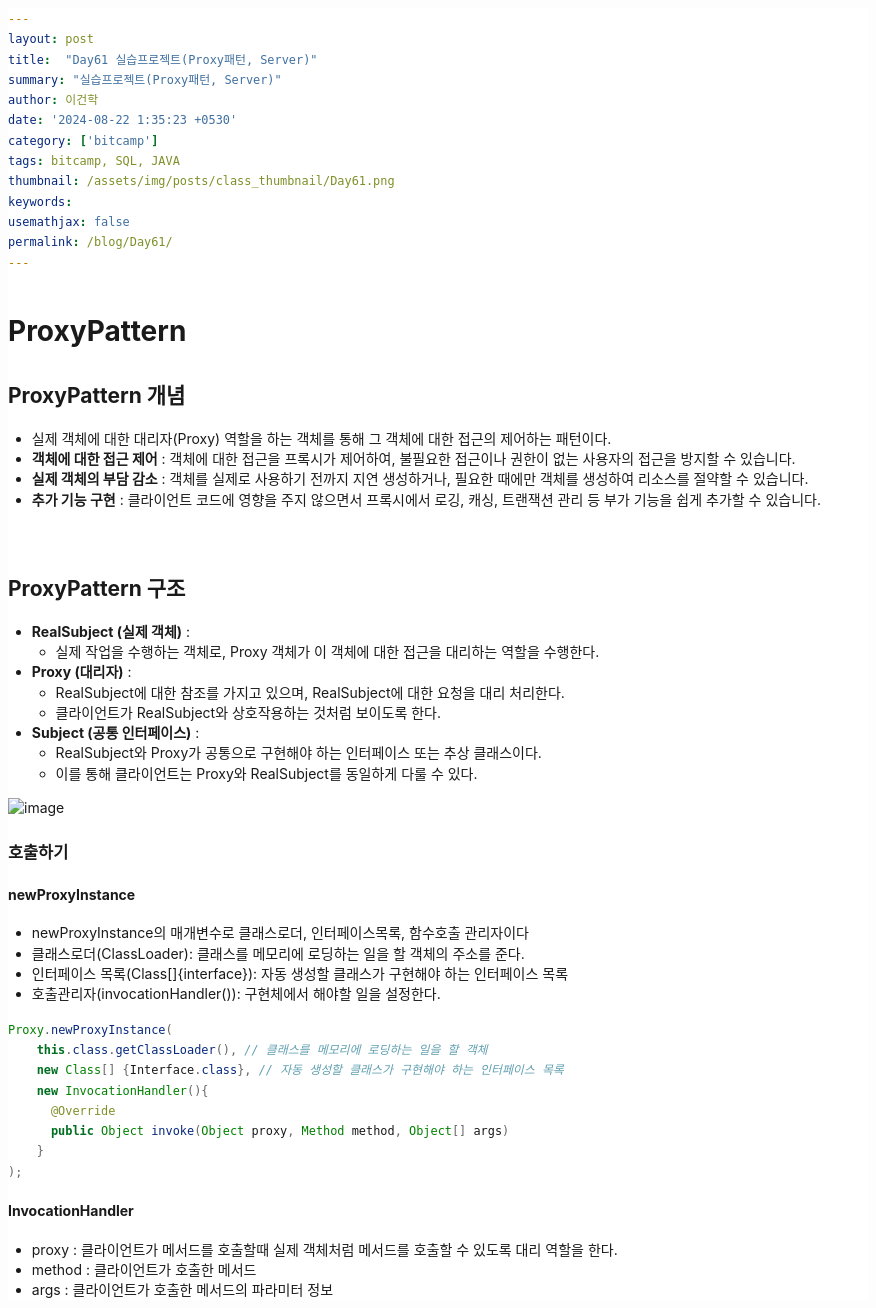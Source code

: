 ```yaml
---
layout: post
title:  "Day61 실습프로젝트(Proxy패턴, Server)"
summary: "실습프로젝트(Proxy패턴, Server)"
author: 이건학
date: '2024-08-22 1:35:23 +0530'
category: ['bitcamp']
tags: bitcamp, SQL, JAVA
thumbnail: /assets/img/posts/class_thumbnail/Day61.png
keywords: 
usemathjax: false
permalink: /blog/Day61/
---
```


# ProxyPattern
## ProxyPattern 개념
- 실제 객체에 대한 대리자(Proxy) 역할을 하는 객체를 통해 그 객체에 대한 접근의 제어하는 패턴이다.
- **객체에 대한 접근 제어** : 객체에 대한 접근을 프록시가 제어하여, 불필요한 접근이나 권한이 없는 사용자의 접근을 방지할 수 있습니다.
- **실제 객체의 부담 감소** : 객체를 실제로 사용하기 전까지 지연 생성하거나, 필요한 때에만 객체를 생성하여 리소스를 절약할 수 있습니다.
- **추가 기능 구현** : 클라이언트 코드에 영향을 주지 않으면서 프록시에서 로깅, 캐싱, 트랜잭션 관리 등 부가 기능을 쉽게 추가할 수 있습니다.
<br>

## ProxyPattern 구조
- **RealSubject (실제 객체)** : 
    - 실제 작업을 수행하는 객체로, Proxy 객체가 이 객체에 대한 접근을 대리하는 역할을 수행한다.
- **Proxy (대리자)** : 
  - RealSubject에 대한 참조를 가지고 있으며, RealSubject에 대한 요청을 대리 처리한다.
  - 클라이언트가 RealSubject와 상호작용하는 것처럼 보이도록 한다.
- **Subject (공통 인터페이스)** :
  - RealSubject와 Proxy가 공통으로 구현해야 하는 인터페이스 또는 추상 클래스이다.
  - 이를 통해 클라이언트는 Proxy와 RealSubject를 동일하게 다룰 수 있다.

  
![image](https://github.com/user-attachments/assets/4ff3a315-bab1-4c11-b680-272412724433)
<br>

### 호출하기
#### newProxyInstance
- newProxyInstance의 매개변수로 클래스로더, 인터페이스목록, 함수호출 관리자이다
- 클래스로더(ClassLoader): 클래스를 메모리에 로딩하는 일을 할 객체의 주소를 준다.
- 인터페이스 목록(Class[]{interface}): 자동 생성할 클래스가 구현해야 하는 인터페이스 목록
- 호출관리자(invocationHandler()): 구현체에서 해야할 일을 설정한다.

```java
Proxy.newProxyInstance(
    this.class.getClassLoader(), // 클래스를 메모리에 로딩하는 일을 할 객체
    new Class[] {Interface.class}, // 자동 생성할 클래스가 구현해야 하는 인터페이스 목록
    new InvocationHandler(){
      @Override
      public Object invoke(Object proxy, Method method, Object[] args)        
    }
);
```
#### InvocationHandler
- proxy : 클라이언트가 메서드를 호출할때 실제 객체처럼 메서드를 호출할 수 있도록 대리 역할을 한다.
- method : 클라이언트가 호출한 메서드 
- args : 클라이언트가 호출한 메서드의 파라미터 정보
